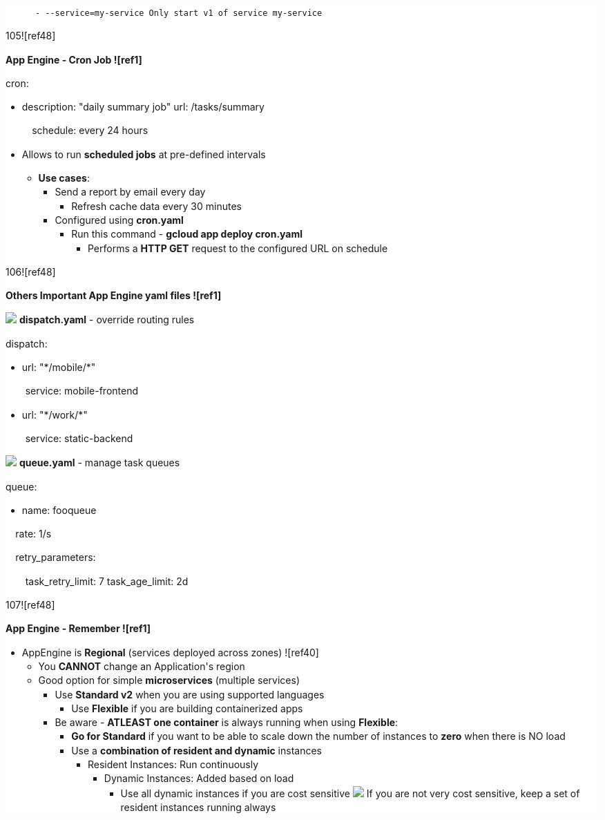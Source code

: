           - --service=my-service Only start v1 of service my-service

105![ref48]

**App Engine - Cron Job ![ref1]**

cron: 

- description: "daily summary job"   url: /tasks/summary 

  `  `schedule: every 24 hours 

- Allows to run **scheduled jobs** at pre-defined intervals
  - **Use cases**:
    - Send a report by email every day
      - Refresh cache data every 30 minutes
    - Configured using **cron.yaml**
      - Run this command - **gcloud app deploy cron.yaml**
        - Performs a **HTTP GET** request to the configured URL on schedule

106![ref48]

**Others Important App Engine yaml files ![ref1]**

![](Aspose.Words.6d1116e7-37c9-47f7-8625-ceb1e377a2b2.130.png) **dispatch.yaml** - override routing rules

dispatch: 

- url: "\*/mobile/\*" 

`    `service: mobile-frontend 

- url: "\*/work/\*" 

`    `service: static-backend 

![](Aspose.Words.6d1116e7-37c9-47f7-8625-ceb1e377a2b2.131.png) **queue.yaml** - manage task queues

queue: 

- name: fooqueue

`  `rate: 1/s 

`  `retry\_parameters: 

`    `task\_retry\_limit: 7     task\_age\_limit: 2d 

107![ref48]

**App Engine - Remember ![ref1]**

- AppEngine is **Regional** (services deployed across zones) ![ref40]
  - You **CANNOT** change an Application's region 
  - Good option for simple **microservices** (multiple services) 
    - Use **Standard v2** when you are using supported languages 
      - Use **Flexible** if you are building containerized apps
    - Be  aware  -  **ATLEAST  one  container**  is  always  running  when  using **Flexible**:
      - **Go for Standard** if you want to be able to scale down the number of instances to **zero** when there is NO load
      - Use a **combination of resident and dynamic** instances
        - Resident Instances: Run continuously
          - Dynamic Instances: Added based on load
            - Use all dynamic instances if you are cost sensitive ![](Aspose.Words.6d1116e7-37c9-47f7-8625-ceb1e377a2b2.132.png) If you are not very cost sensitive, keep a set of resident instances running always
